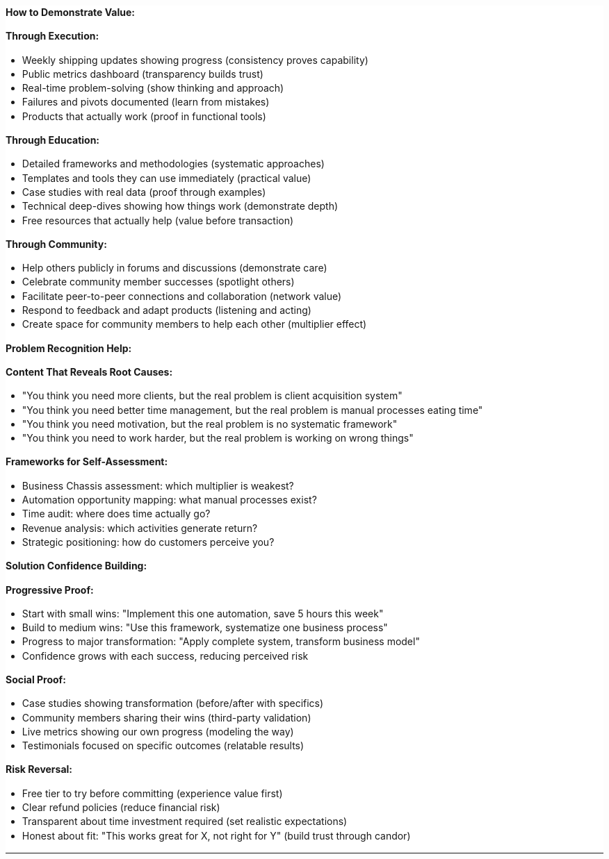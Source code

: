 **How to Demonstrate Value:**

**Through Execution:**
- Weekly shipping updates showing progress (consistency proves capability)
- Public metrics dashboard (transparency builds trust)
- Real-time problem-solving (show thinking and approach)
- Failures and pivots documented (learn from mistakes)
- Products that actually work (proof in functional tools)

**Through Education:**
- Detailed frameworks and methodologies (systematic approaches)
- Templates and tools they can use immediately (practical value)
- Case studies with real data (proof through examples)
- Technical deep-dives showing how things work (demonstrate depth)
- Free resources that actually help (value before transaction)

**Through Community:**
- Help others publicly in forums and discussions (demonstrate care)
- Celebrate community member successes (spotlight others)
- Facilitate peer-to-peer connections and collaboration (network value)
- Respond to feedback and adapt products (listening and acting)
- Create space for community members to help each other (multiplier effect)

**Problem Recognition Help:**

**Content That Reveals Root Causes:**
- "You think you need more clients, but the real problem is client acquisition system"
- "You think you need better time management, but the real problem is manual processes eating time"
- "You think you need motivation, but the real problem is no systematic framework"
- "You think you need to work harder, but the real problem is working on wrong things"

**Frameworks for Self-Assessment:**
- Business Chassis assessment: which multiplier is weakest?
- Automation opportunity mapping: what manual processes exist?
- Time audit: where does time actually go?
- Revenue analysis: which activities generate return?
- Strategic positioning: how do customers perceive you?

**Solution Confidence Building:**

**Progressive Proof:**
- Start with small wins: "Implement this one automation, save 5 hours this week"
- Build to medium wins: "Use this framework, systematize one business process"
- Progress to major transformation: "Apply complete system, transform business model"
- Confidence grows with each success, reducing perceived risk

**Social Proof:**
- Case studies showing transformation (before/after with specifics)
- Community members sharing their wins (third-party validation)
- Live metrics showing our own progress (modeling the way)
- Testimonials focused on specific outcomes (relatable results)

**Risk Reversal:**
- Free tier to try before committing (experience value first)
- Clear refund policies (reduce financial risk)
- Transparent about time investment required (set realistic expectations)
- Honest about fit: "This works great for X, not right for Y" (build trust through candor)

---